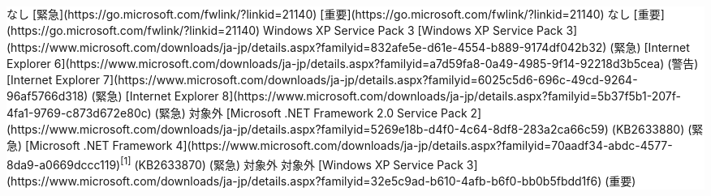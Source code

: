 </td>
<td style="border:1px solid black;">
なし
</td>
<td style="border:1px solid black;">
[緊急](https://go.microsoft.com/fwlink/?linkid=21140)
</td>
<td style="border:1px solid black;">
[重要](https://go.microsoft.com/fwlink/?linkid=21140)
</td>
<td style="border:1px solid black;">
なし
</td>
<td style="border:1px solid black;">
[重要](https://go.microsoft.com/fwlink/?linkid=21140)
</td>
</tr>
<tr>
<td style="border:1px solid black;">
Windows XP Service Pack 3
</td>
<td style="border:1px solid black;">
[Windows XP Service Pack 3](https://www.microsoft.com/downloads/ja-jp/details.aspx?familyid=832afe5e-d61e-4554-b889-9174df042b32)  
(緊急)
</td>
<td style="border:1px solid black;">
[Internet Explorer 6](https://www.microsoft.com/downloads/ja-jp/details.aspx?familyid=a7d59fa8-0a49-4985-9f14-92218d3b5cea)  
(警告)  
[Internet Explorer 7](https://www.microsoft.com/downloads/ja-jp/details.aspx?familyid=6025c5d6-696c-49cd-9264-96af5766d318)  
(緊急)  
[Internet Explorer 8](https://www.microsoft.com/downloads/ja-jp/details.aspx?familyid=5b37f5b1-207f-4fa1-9769-c873d672e80c)  
(緊急)
</td>
<td style="border:1px solid black;">
対象外
</td>
<td style="border:1px solid black;">
[Microsoft .NET Framework 2.0 Service Pack 2](https://www.microsoft.com/downloads/ja-jp/details.aspx?familyid=5269e18b-d4f0-4c64-8df8-283a2ca66c59)  
(KB2633880)  
(緊急)  
[Microsoft .NET Framework 4](https://www.microsoft.com/downloads/ja-jp/details.aspx?familyid=70aadf34-abdc-4577-8da9-a0669dccc119)<sup>[1]</sup>
(KB2633870)  
(緊急)
</td>
<td style="border:1px solid black;">
対象外
</td>
<td style="border:1px solid black;">
対象外
</td>
<td style="border:1px solid black;">
[Windows XP Service Pack 3](https://www.microsoft.com/downloads/ja-jp/details.aspx?familyid=32e5c9ad-b610-4afb-b6f0-bb0b5fbdd1f6)  
(重要)
</td>
</tr>
<tr class="alternateRow">
<td style="border:1px solid black;">
